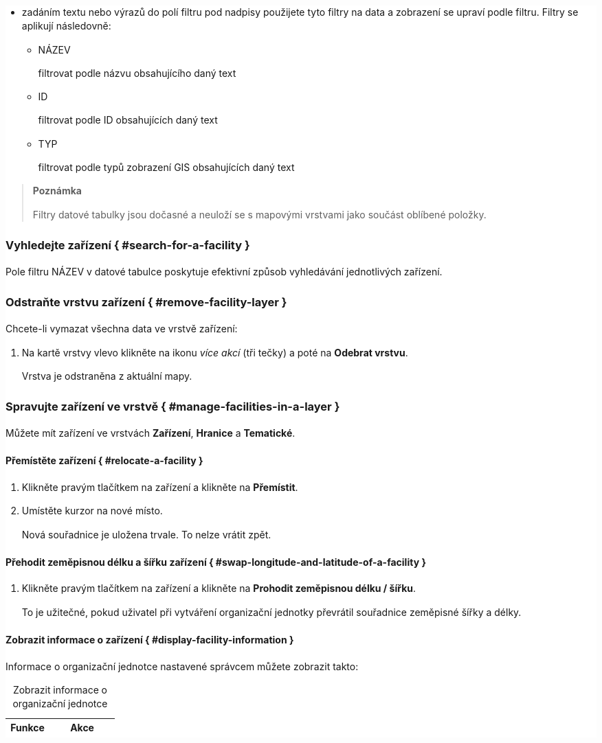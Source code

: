 -   zadáním textu nebo výrazů do polí filtru pod nadpisy použijete tyto filtry na data a zobrazení se upraví podle filtru. Filtry se aplikují následovně:

    -   NÁZEV

        filtrovat podle názvu obsahujícího daný text

    -   ID

        filtrovat podle ID obsahujících daný text

    -   TYP

        filtrovat podle typů zobrazení GIS obsahujících daný text

> **Poznámka**
>
> Filtry datové tabulky jsou dočasné a neuloží se s mapovými vrstvami jako součást oblíbené položky.

### Vyhledejte zařízení { #search-for-a-facility }

Pole filtru NÁZEV v datové tabulce poskytuje efektivní způsob vyhledávání jednotlivých zařízení.

### Odstraňte vrstvu zařízení { #remove-facility-layer }

Chcete-li vymazat všechna data ve vrstvě zařízení:

1.  Na kartě vrstvy vlevo klikněte na ikonu _více akcí_ (tři tečky) a poté na **Odebrat vrstvu**.

    Vrstva je odstraněna z aktuální mapy.

### Spravujte zařízení ve vrstvě { #manage-facilities-in-a-layer }

Můžete mít zařízení ve vrstvách **Zařízení**, **Hranice** a **Tematické**.

#### Přemístěte zařízení { #relocate-a-facility }

1.  Klikněte pravým tlačítkem na zařízení a klikněte na **Přemístit**.

2.  Umístěte kurzor na nové místo.

    Nová souřadnice je uložena trvale. To nelze vrátit zpět.

#### Přehodit zeměpisnou délku a šířku zařízení { #swap-longitude-and-latitude-of-a-facility }

1.  Klikněte pravým tlačítkem na zařízení a klikněte na **Prohodit zeměpisnou délku / šířku**.

    To je užitečné, pokud uživatel při vytváření organizační jednotky převrátil souřadnice zeměpisné šířky a délky.

#### Zobrazit informace o zařízení { #display-facility-information }

Informace o organizační jednotce nastavené správcem můžete zobrazit takto:

<table>
<caption>Zobrazit informace o organizační jednotce</caption>
<colgroup>
<col style="width: 40%" />
<col style="width: 59%" />
</colgroup>
<thead>
<tr class="header">
<th>Funkce</th>
<th>Akce</th>
</tr>
</thead>
<tbody>